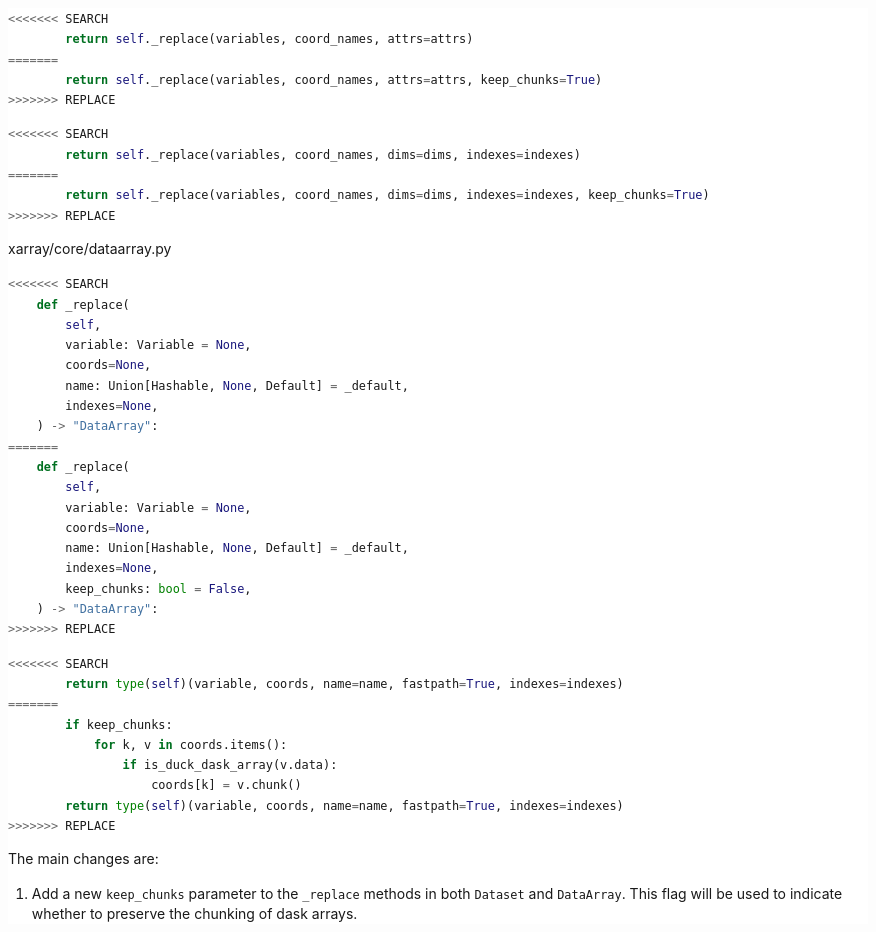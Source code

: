 ```python
<<<<<<< SEARCH
        return self._replace(variables, coord_names, attrs=attrs)
=======
        return self._replace(variables, coord_names, attrs=attrs, keep_chunks=True)
>>>>>>> REPLACE
```

```python
<<<<<<< SEARCH
        return self._replace(variables, coord_names, dims=dims, indexes=indexes)
=======
        return self._replace(variables, coord_names, dims=dims, indexes=indexes, keep_chunks=True)
>>>>>>> REPLACE
```

xarray/core/dataarray.py
```python
<<<<<<< SEARCH
    def _replace(
        self,
        variable: Variable = None,
        coords=None,
        name: Union[Hashable, None, Default] = _default,
        indexes=None,
    ) -> "DataArray":
=======
    def _replace(
        self,
        variable: Variable = None,
        coords=None,
        name: Union[Hashable, None, Default] = _default,
        indexes=None,
        keep_chunks: bool = False,
    ) -> "DataArray":
>>>>>>> REPLACE
```

```python
<<<<<<< SEARCH
        return type(self)(variable, coords, name=name, fastpath=True, indexes=indexes)
=======
        if keep_chunks:
            for k, v in coords.items():
                if is_duck_dask_array(v.data):
                    coords[k] = v.chunk()
        return type(self)(variable, coords, name=name, fastpath=True, indexes=indexes)  
>>>>>>> REPLACE
```

The main changes are:

1. Add a new `keep_chunks` parameter to the `_replace` methods in both `Dataset` and `DataArray`. This flag will be used to indicate whether to preserve the chunking of dask arrays.
